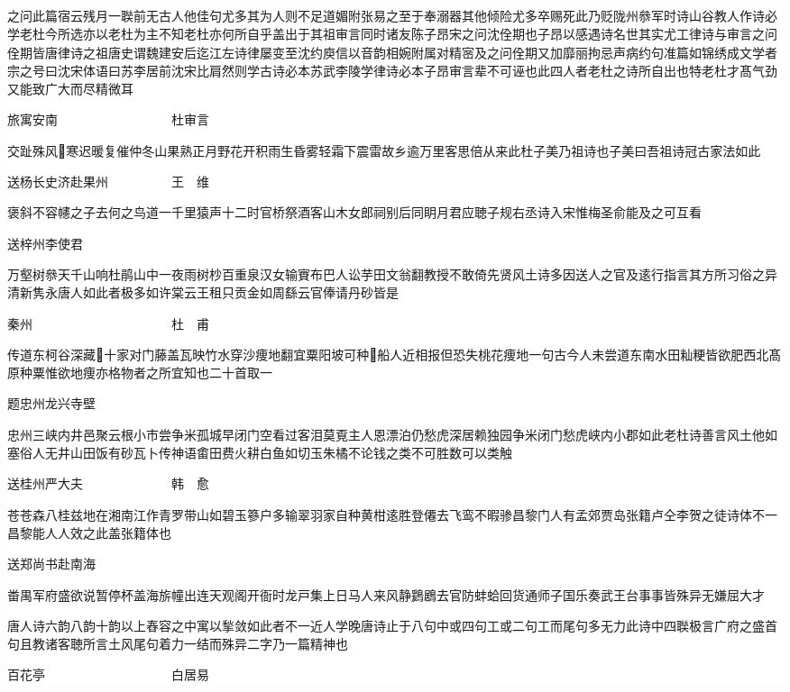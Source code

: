 之问此篇宿云残月一聫前无古人他佳句尤多其为人则不足道媚附张易之至于奉溺器其他倾险尤多卒赐死此乃贬陇州叅军时诗山谷教人作诗必学老杜今所选亦以老杜为主不知老杜亦何所自乎盖出于其祖审言同时诸友陈子昂宋之问沈佺期也子昂以感遇诗名世其实尤工律诗与审言之问佺期皆唐律诗之祖唐史谓魏建安后迄江左诗律屡变至沈约庾信以音韵相婉附属对精宻及之问佺期又加靡丽拘忌声病约句准篇如锦绣成文学者宗之号曰沈宋体语曰苏李居前沈宋比肩然则学古诗必本苏武李陵学律诗必本子昂审言辈不可诬也此四人者老杜之诗所自出也特老杜才髙气劲又能致广大而尽精微耳  

旅寓安南　　　　　　　　　杜审言  

交趾殊风寒迟暖复催仲冬山果熟正月野花开积雨生昏雾轻霜下震雷故乡逾万里客思倍从来此杜子美乃祖诗也子美曰吾祖诗冠古家法如此  

送杨长史济赴果州　　　　　王　维  

褒斜不容幰之子去何之鸟道一千里猿声十二时官桥祭酒客山木女郎祠别后同眀月君应聴子规右丞诗入宋惟梅圣俞能及之可互看  

送梓州李使君  

万壑树叅天千山响杜鹃山中一夜雨树杪百重泉汉女输賨布巴人讼芋田文翁翻教授不敢倚先贤风土诗多因送人之官及逺行指言其方所习俗之异清新隽永唐人如此者极多如许棠云王租只贡金如周繇云官俸请丹砂皆是  

秦州　　　　　　　　　　　杜　甫  

传道东柯谷深藏十家对门藤盖瓦映竹水穿沙痩地翻宜粟阳坡可种船人近相报但恐失桃花痩地一句古今人未尝道东南水田籼粳皆欲肥西北髙原种粟惟欲地痩亦格物者之所宜知也二十首取一  

题忠州龙兴寺壁  

忠州三峡内井邑聚云根小市尝争米孤城早闭门空看过客泪莫覔主人恩漂泊仍愁虎深居赖独园争米闭门愁虎峡内小郡如此老杜诗善言风土他如塞俗人无井山田饭有砂瓦卜传神语畬田费火耕白鱼如切玉朱橘不论钱之类不可胜数可以类触  

送桂州严大夫　　　　　　　韩　愈  

苍苍森八桂兹地在湘南江作青罗带山如碧玉篸户多输翠羽家自种黄柑逺胜登僊去飞鸾不暇骖昌黎门人有孟郊贾岛张籍卢仝李贺之徒诗体不一昌黎能人人效之此盖张籍体也  

送郑尚书赴南海  

畨禺军府盛欲说暂停杯盖海旂幢出连天观阁开衙时龙戸集上日马人来风静鶢鶋去官防蚌蛤回货通师子国乐奏武王台事事皆殊异无嫌屈大才  

唐人诗六韵八韵十韵以上舂容之中寓以揫敛如此者不一近人学晚唐诗止于八句中或四句工或二句工而尾句多无力此诗中四聫极言广府之盛首句且教诸客聴所言土风尾句着力一结而殊异二字乃一篇精神也  

百花亭　　　　　　　　　　白居易  

